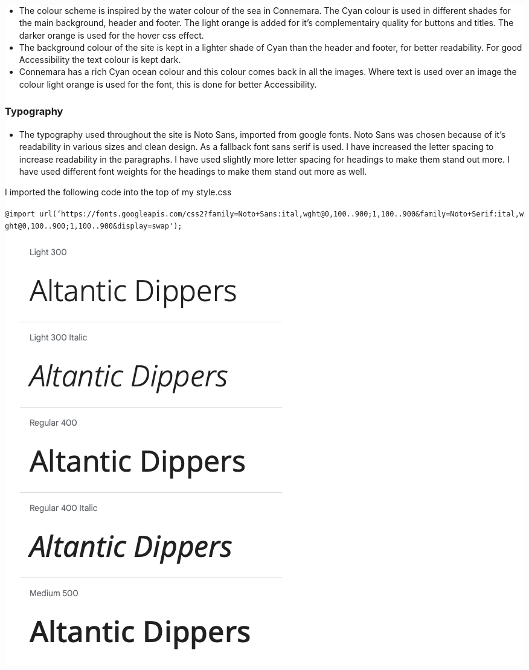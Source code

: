 * The colour scheme is inspired by the water colour of the sea in Connemara. The Cyan colour is used in different shades for the main background, header and footer. The light orange is added for it’s complementairy quality for buttons and titles. The darker orange is used for the hover css effect.
* The background colour of the site is kept in a lighter shade of Cyan than the header and footer, for better readability. For good Accessibility the text colour is kept dark. 
* Connemara has a rich Cyan ocean colour and this colour comes back in all the images. Where text is used over an image the colour light orange is used for the font, this is done for better Accessibility. 

### Typography

* The typography used throughout the site is Noto Sans, imported from google fonts. Noto Sans was chosen because of it’s readability in various sizes and clean design. As a fallback font sans serif is used. I have increased the letter spacing to increase readability in the paragraphs. I have used slightly more letter spacing for headings to make them stand out more. I have used different font weights for the headings to make them stand out more as well.

I imported the following code into the top of my style.css

    @import url(‘https://fonts.googleapis.com/css2?family=Noto+Sans:ital,wght@0,100..900;1,100..900&family=Noto+Serif:ital,wght@0,100..900;1,100..900&display=swap');

![alt text](README-files/noto-sans.png)<br>
